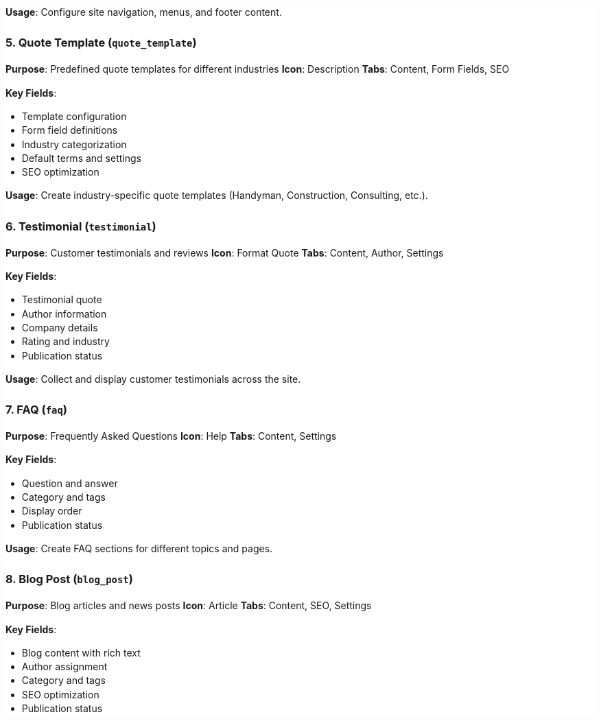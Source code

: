 **Usage**: Configure site navigation, menus, and footer content.

### 5. Quote Template (`quote_template`)
**Purpose**: Predefined quote templates for different industries
**Icon**: Description
**Tabs**: Content, Form Fields, SEO

**Key Fields**:
- Template configuration
- Form field definitions
- Industry categorization
- Default terms and settings
- SEO optimization

**Usage**: Create industry-specific quote templates (Handyman, Construction, Consulting, etc.).

### 6. Testimonial (`testimonial`)
**Purpose**: Customer testimonials and reviews
**Icon**: Format Quote
**Tabs**: Content, Author, Settings

**Key Fields**:
- Testimonial quote
- Author information
- Company details
- Rating and industry
- Publication status

**Usage**: Collect and display customer testimonials across the site.

### 7. FAQ (`faq`)
**Purpose**: Frequently Asked Questions
**Icon**: Help
**Tabs**: Content, Settings

**Key Fields**:
- Question and answer
- Category and tags
- Display order
- Publication status

**Usage**: Create FAQ sections for different topics and pages.

### 8. Blog Post (`blog_post`)
**Purpose**: Blog articles and news posts
**Icon**: Article
**Tabs**: Content, SEO, Settings

**Key Fields**:
- Blog content with rich text
- Author assignment
- Category and tags
- SEO optimization
- Publication status
